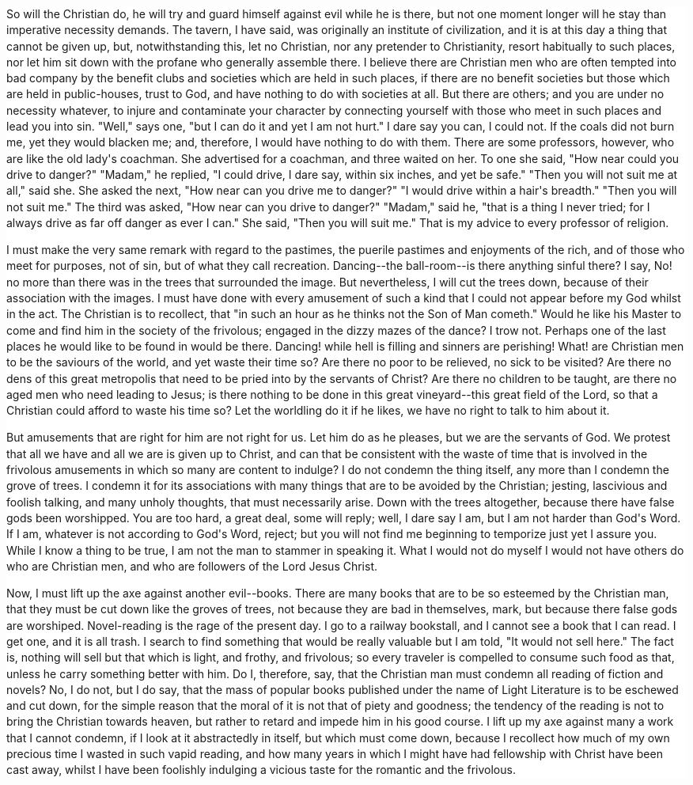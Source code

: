 So will the Christian do, he will try and guard himself against evil while he is there, but not one moment longer will he stay than imperative necessity demands. The tavern, I have said, was originally an institute of civilization, and it is at this day a thing that cannot be given up, but, notwithstanding this, let no Christian, nor any pretender to Christianity, resort habitually to such places, nor let him sit down with the profane who generally assemble there. I believe there are Christian men who are often tempted into bad company by the benefit clubs and societies which are held in such places, if there are no benefit societies but those which are held in public-houses, trust to God, and have nothing to do with societies at all. But there are others; and you are under no necessity whatever, to injure and contaminate your character by connecting yourself with those who meet in such places and lead you into sin. "Well," says one, "but I can do it and yet I am not hurt." I dare say you can, I could not. If the coals did not burn me, yet they would blacken me; and, therefore, I would have nothing to do with them. There are some professors, however, who are like the old lady's coachman. She advertised for a coachman, and three waited on her. To one she said, "How near could you drive to danger?" "Madam," he replied, "I could drive, I dare say, within six inches, and yet be safe." "Then you will not suit me at all," said she. She asked the next, "How near can you drive me to danger?" "I would drive within a hair's breadth." "Then you will not suit me." The third was asked, "How near can you drive to danger?" "Madam," said he, "that is a thing I never tried; for I always drive as far off danger as ever I can." She said, "Then you will suit me." That is my advice to every professor of religion.

I must make the very same remark with regard to the pastimes, the puerile pastimes and enjoyments of the rich, and of those who meet for purposes, not of sin, but of what they call recreation. Dancing--the ball-room--is there anything sinful there? I say, No! no more than there was in the trees that surrounded the image. But nevertheless, I will cut the trees down, because of their association with the images. I must have done with every amusement of such a kind that I could not appear before my God whilst in the act. The Christian is to recollect, that "in such an hour as he thinks not the Son of Man cometh." Would he like his Master to come and find him in the society of the frivolous; engaged in the dizzy mazes of the dance? I trow not. Perhaps one of the last places he would like to be found in would be there. Dancing! while hell is filling and sinners are perishing! What! are Christian men to be the saviours of the world, and yet waste their time so? Are there no poor to be relieved, no sick to be visited? Are there no dens of this great metropolis that need to be pried into by the servants of Christ? Are there no children to be taught, are there no aged men who need leading to Jesus; is there nothing to be done in this great vineyard--this great field of the Lord, so that a Christian could afford to waste his time so? Let the worldling do it if he likes, we have no right to talk to him about it. 

But amusements that are right for him are not right for us. Let him do as he pleases, but we are the servants of God. We protest that all we have and all we are is given up to Christ, and can that be consistent with the waste of time that is involved in the frivolous amusements in which so many are content to indulge? I do not condemn the thing itself, any more than I condemn the grove of trees. I condemn it for its associations with many things that are to be avoided by the Christian; jesting, lascivious and foolish talking, and many unholy thoughts, that must necessarily arise. Down with the trees altogether, because there have false gods been worshipped. You are too hard, a great deal, some will reply; well, I dare say I am, but I am not harder than God's Word. If I am, whatever is not according to God's Word, reject; but you will not find me beginning to temporize just yet I assure you. While I know a thing to be true, I am not the man to stammer in speaking it. What I would not do myself I would not have others do who are Christian men, and who are followers of the Lord Jesus Christ.

Now, I must lift up the axe against another evil--books. There are many books that are to be so esteemed by the Christian man, that they must be cut down like the groves of trees, not because they are bad in themselves, mark, but because there false gods are worshiped. Novel-reading is the rage of the present day. I go to a railway bookstall, and I cannot see a book that I can read. I get one, and it is all trash. I search to find something that would be really valuable but I am told, "It would not sell here." The fact is, nothing will sell but that which is light, and frothy, and frivolous; so every traveler is compelled to consume such food as that, unless he carry something better with him. Do I, therefore, say, that the Christian man must condemn all reading of fiction and novels? No, I do not, but I do say, that the mass of popular books published under the name of Light Literature is to be eschewed and cut down, for the simple reason that the moral of it is not that of piety and goodness; the tendency of the reading is not to bring the Christian towards heaven, but rather to retard and impede him in his good course. I lift up my axe against many a work that I cannot condemn, if I look at it abstractedly in itself, but which must come down, because I recollect how much of my own precious time I wasted in such vapid reading, and how many years in which I might have had fellowship with Christ have been cast away, whilst I have been foolishly indulging a vicious taste for the romantic and the frivolous. 